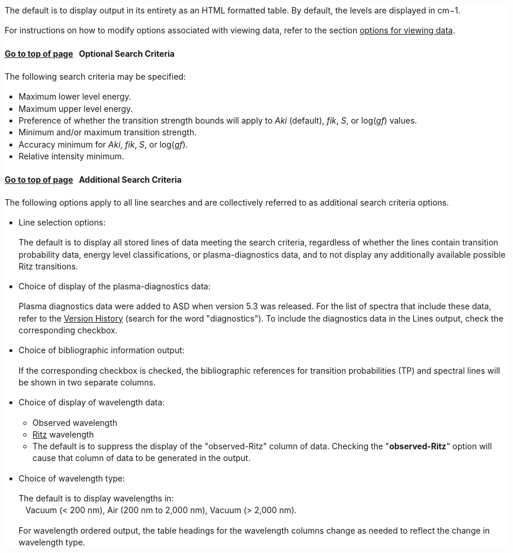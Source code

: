 The default is to display output in its entirety as an HTML formatted table.
By default, the levels are displayed in cm−1.

For instructions on how to modify options associated with viewing data, refer
to the section [options for viewing data](help.html#VIEWDATA).

#### [Go to top of page](#Top)   Optional Search Criteria

The following search criteria may be specified:

* Maximum lower level energy.
* Maximum upper level energy.
* Preference of whether the transition strength bounds will apply to
  *Aki* (default), *fik*, *S*, or
  log(*gf*) values.
* Minimum and/or maximum transition strength.
* Accuracy minimum for *Aki*, *fik*, *S*, or log(*gf*).
* Relative intensity minimum.

#### [Go to top of page](#Top)   Additional Search Criteria

The following options apply to all line searches and are
collectively referred to as additional search criteria options.

* Line selection options:

  The default is to display all stored lines of data meeting the search criteria,
  regardless of whether the lines contain transition probability data,
  energy level classifications, or plasma-diagnostics data,
  and to not display any additionally available possible Ritz transitions.
* Choice of display of the plasma-diagnostics data:

  Plasma diagnostics data were added to ASD when version 5.3 was released. For the list of spectra that
  include these data, refer to the [Version History](verhist.shtml) (search for the word "diagnostics").
  To include the diagnostics data in the Lines output, check the corresponding checkbox.
* Choice of bibliographic information output:

  If the corresponding checkbox is checked, the bibliographic
  references for transition probabilities (TP) and spectral lines will be
  shown in two separate columns.
* Choice of display of wavelength data:
  + Observed wavelength
  + [Ritz](#RITZ) wavelength
  + The default is to suppress the display of the "observed-Ritz"
    column of data. Checking the "**observed-Ritz**" option will cause
    that column of data to be generated in the output.
* Choice of wavelength type:

  The default is to display wavelengths in:  
     Vacuum (< 200 nm), Air (200 nm to 2,000 nm), Vacuum (> 2,000 nm).

  For wavelength ordered output, the table headings for the wavelength
  columns change as needed to reflect the change in wavelength type.
